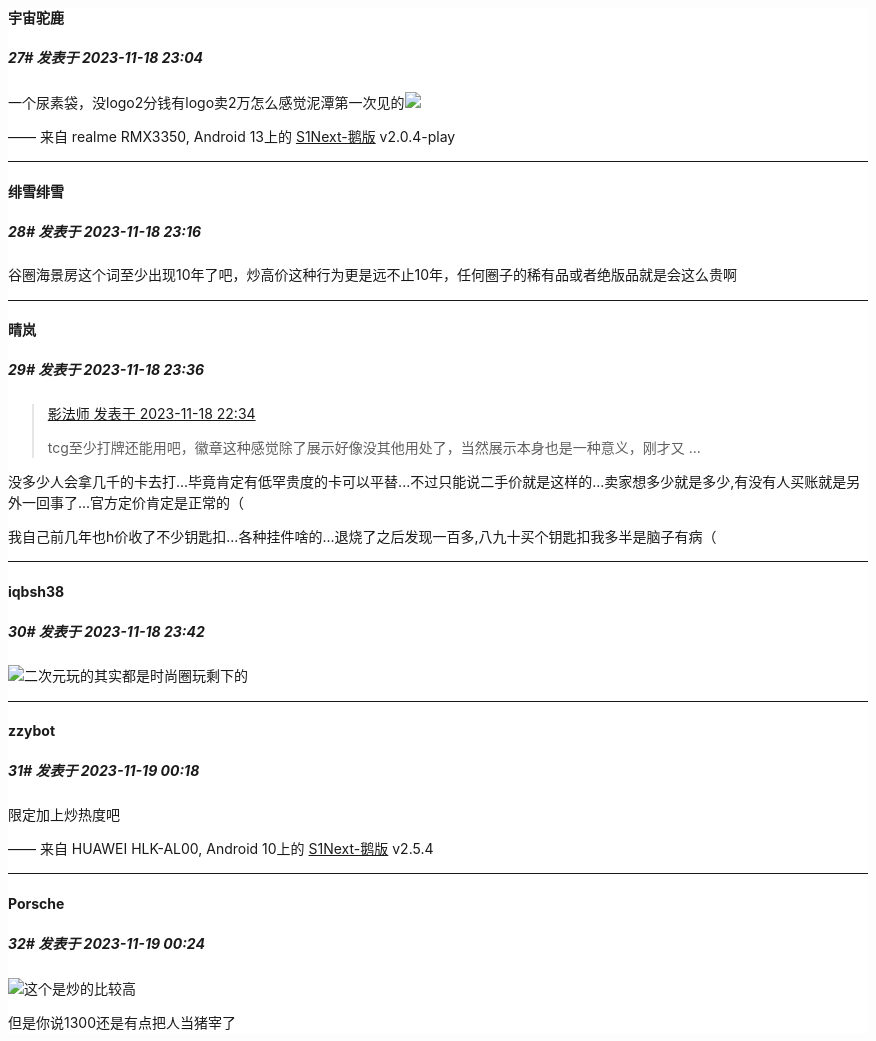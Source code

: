 ####  宇宙驼鹿  
##### 27#       发表于 2023-11-18 23:04

一个尿素袋，没logo2分钱有logo卖2万怎么感觉泥潭第一次见的<img src="https://static.saraba1st.com/image/smiley/face2017/067.png" referrerpolicy="no-referrer">

—— 来自 realme RMX3350, Android 13上的 [S1Next-鹅版](https://github.com/ykrank/S1-Next/releases) v2.0.4-play

*****

####  绯雪绯雪  
##### 28#       发表于 2023-11-18 23:16

谷圈海景房这个词至少出现10年了吧，炒高价这种行为更是远不止10年，任何圈子的稀有品或者绝版品就是会这么贵啊

*****

####  晴岚  
##### 29#       发表于 2023-11-18 23:36

<blockquote><a href="httphttps://bbs.saraba1st.com/2b/forum.php?mod=redirect&amp;goto=findpost&amp;pid=63077568&amp;ptid=2161208" target="_blank">影法师 发表于 2023-11-18 22:34</a>

tcg至少打牌还能用吧，徽章这种感觉除了展示好像没其他用处了，当然展示本身也是一种意义，刚才又 ...</blockquote>
没多少人会拿几千的卡去打...毕竟肯定有低罕贵度的卡可以平替...不过只能说二手价就是这样的...卖家想多少就是多少,有没有人买账就是另外一回事了...官方定价肯定是正常的（

我自己前几年也h价收了不少钥匙扣...各种挂件啥的...退烧了之后发现一百多,八九十买个钥匙扣我多半是脑子有病（

*****

####  iqbsh38  
##### 30#       发表于 2023-11-18 23:42

<img src="https://static.saraba1st.com/image/smiley/face2017/049.png" referrerpolicy="no-referrer">二次元玩的其实都是时尚圈玩剩下的


*****

####  zzybot  
##### 31#       发表于 2023-11-19 00:18

限定加上炒热度吧

—— 来自 HUAWEI HLK-AL00, Android 10上的 [S1Next-鹅版](https://github.com/ykrank/S1-Next/releases) v2.5.4

*****

####  Porsche  
##### 32#       发表于 2023-11-19 00:24

<img src="https://static.saraba1st.com/image/smiley/face2017/067.png" referrerpolicy="no-referrer">这个是炒的比较高

但是你说1300还是有点把人当猪宰了

